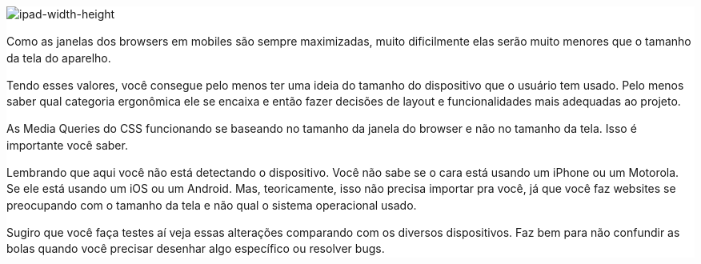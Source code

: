 <img src="https://raw.githubusercontent.com/diegoeis/tableless-static-images/master/2015/02/ipad-width-height.png" alt="ipad-width-height" width="880" height="1158" class="alignnone size-full wp-image-46913" srcset="uploads/2015/02/ipad-width-height.png 880w, uploads/2015/02/ipad-width-height-106x139.png 106w, uploads/2015/02/ipad-width-height-400x526.png 400w" sizes="(max-width: 880px) 100vw, 880px" />

Como as janelas dos browsers em mobiles são sempre maximizadas, muito dificilmente elas serão muito menores que o tamanho da tela do aparelho.

Tendo esses valores, você consegue pelo menos ter uma ideia do tamanho do dispositivo que o usuário tem usado. Pelo menos saber qual categoria ergonômica ele se encaixa e então fazer decisões de layout e funcionalidades mais adequadas ao projeto.

As Media Queries do CSS funcionando se baseando no tamanho da janela do browser e não no tamanho da tela. Isso é importante você saber.

Lembrando que aqui você não está detectando o dispositivo. Você não sabe se o cara está usando um iPhone ou um Motorola. Se ele está usando um iOS ou um Android. Mas, teoricamente, isso não precisa importar pra você, já que você faz websites se preocupando com o tamanho da tela e não qual o sistema operacional usado.

Sugiro que você faça testes aí veja essas alterações comparando com os diversos dispositivos. Faz bem para não confundir as bolas quando você precisar desenhar algo específico ou resolver bugs.